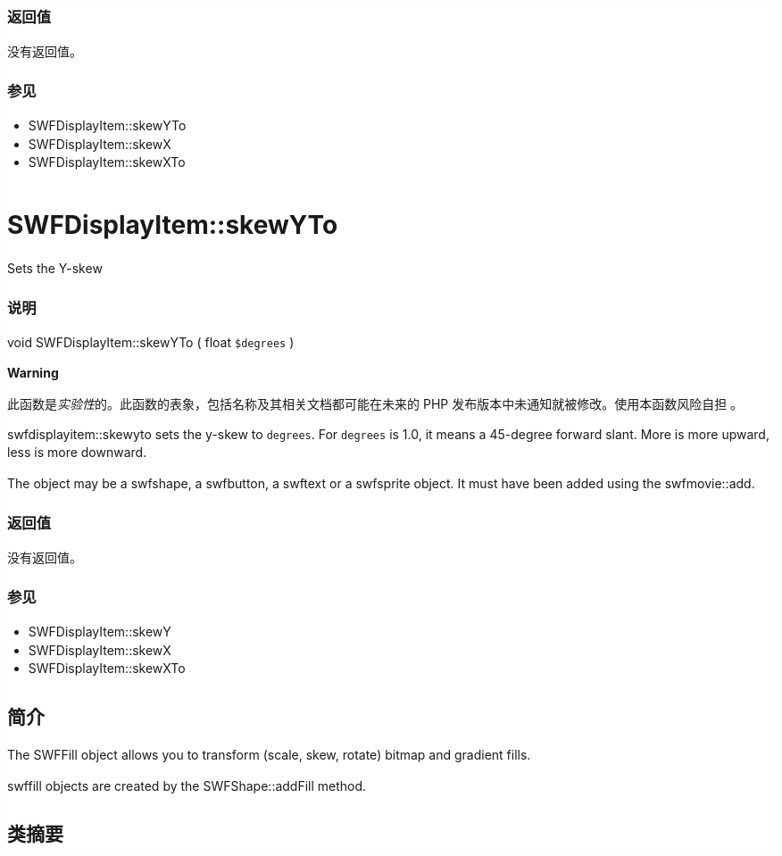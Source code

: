 ### 返回值

没有返回值。

### 参见

-   <span class="function">SWFDisplayItem::skewYTo</span>
-   <span class="function">SWFDisplayItem::skewX</span>
-   <span class="function">SWFDisplayItem::skewXTo</span>

SWFDisplayItem::skewYTo
=======================

Sets the Y-skew

### 说明

<span class="type">void</span> <span
class="methodname">SWFDisplayItem::skewYTo</span> ( <span
class="methodparam"><span class="type">float</span> `$degrees`</span> )

**Warning**

此函数是*实验性*的。此函数的表象，包括名称及其相关文档都可能在未来的 PHP
发布版本中未通知就被修改。使用本函数风险自担 。

<span class="function">swfdisplayitem::skewyto</span> sets the y-skew to
`degrees`. For `degrees` is 1.0, it means a 45-degree forward slant.
More is more upward, less is more downward.

The object may be a <span class="function">swfshape</span>, a <span
class="function">swfbutton</span>, a <span
class="function">swftext</span> or a <span
class="function">swfsprite</span> object. It must have been added using
the <span class="function">swfmovie::add</span>.

### 返回值

没有返回值。

### 参见

-   <span class="function">SWFDisplayItem::skewY</span>
-   <span class="function">SWFDisplayItem::skewX</span>
-   <span class="function">SWFDisplayItem::skewXTo</span>

简介
----

The <span class="classname">SWFFill</span> object allows you to
transform (scale, skew, rotate) bitmap and gradient fills.

<span class="classname">swffill</span> objects are created by the <span
class="function">SWFShape::addFill</span> method.

类摘要
------
